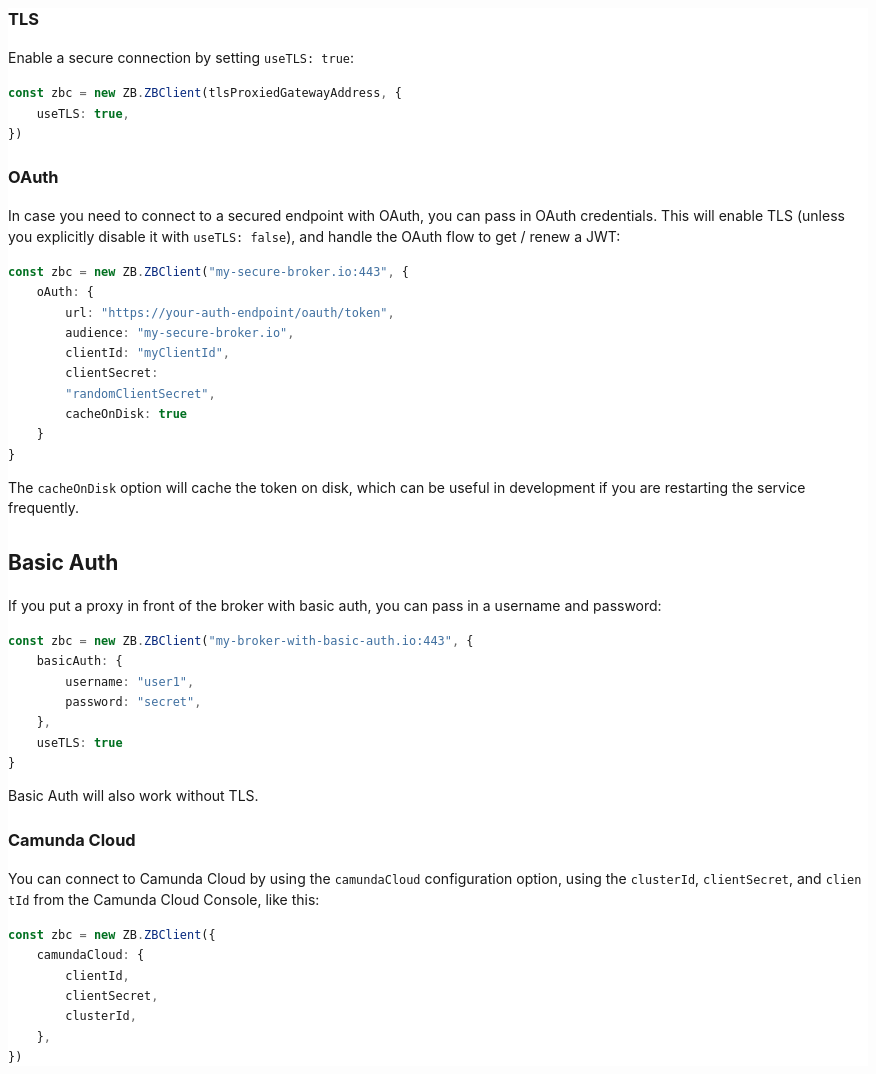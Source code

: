 ### TLS

Enable a secure connection by setting `useTLS: true`:

```typescript
const zbc = new ZB.ZBClient(tlsProxiedGatewayAddress, {
	useTLS: true,
})
```

### OAuth

In case you need to connect to a secured endpoint with OAuth, you can pass in OAuth credentials. This will enable TLS (unless you explicitly disable it with `useTLS: false`), and handle the OAuth flow to get / renew a JWT:

```typescript
const zbc = new ZB.ZBClient("my-secure-broker.io:443", {
	oAuth: {
		url: "https://your-auth-endpoint/oauth/token",
		audience: "my-secure-broker.io",
		clientId: "myClientId",
		clientSecret:
		"randomClientSecret",
		cacheOnDisk: true
	}
}
```

The `cacheOnDisk` option will cache the token on disk, which can be useful in development if you are restarting the service frequently.

## Basic Auth

If you put a proxy in front of the broker with basic auth, you can pass in a username and password:

```typescript
const zbc = new ZB.ZBClient("my-broker-with-basic-auth.io:443", {
	basicAuth: {
		username: "user1",
		password: "secret",
	},
	useTLS: true
}
```

Basic Auth will also work without TLS.

### Camunda Cloud

You can connect to Camunda Cloud by using the `camundaCloud` configuration option, using the `clusterId`, `clientSecret`, and `clientId` from the Camunda Cloud Console, like this:

```typescript
const zbc = new ZB.ZBClient({
	camundaCloud: {
		clientId,
		clientSecret,
		clusterId,
	},
})
```
